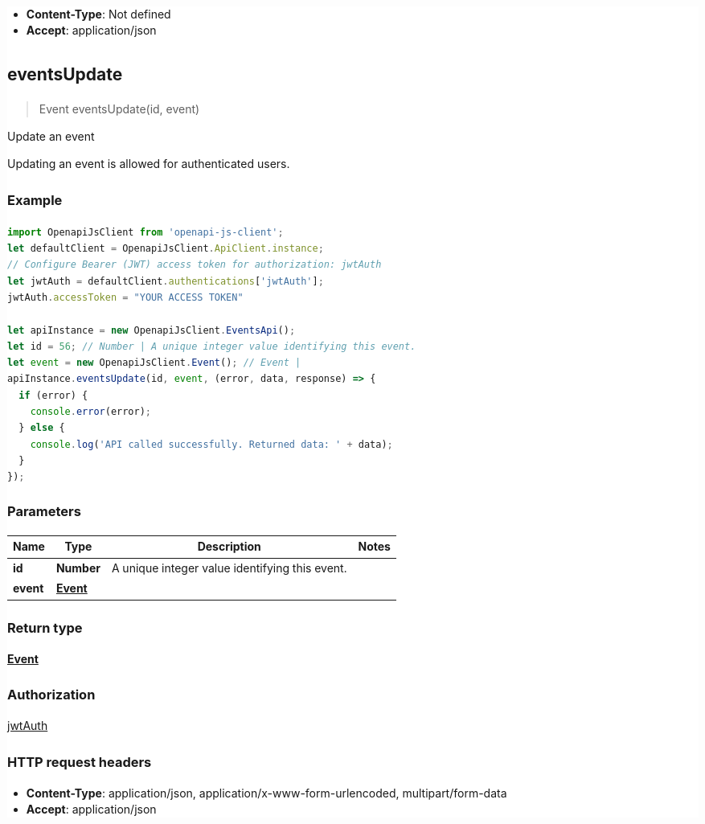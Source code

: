 - **Content-Type**: Not defined
- **Accept**: application/json


## eventsUpdate

> Event eventsUpdate(id, event)

Update an event

Updating an event is allowed for authenticated users.

### Example

```javascript
import OpenapiJsClient from 'openapi-js-client';
let defaultClient = OpenapiJsClient.ApiClient.instance;
// Configure Bearer (JWT) access token for authorization: jwtAuth
let jwtAuth = defaultClient.authentications['jwtAuth'];
jwtAuth.accessToken = "YOUR ACCESS TOKEN"

let apiInstance = new OpenapiJsClient.EventsApi();
let id = 56; // Number | A unique integer value identifying this event.
let event = new OpenapiJsClient.Event(); // Event | 
apiInstance.eventsUpdate(id, event, (error, data, response) => {
  if (error) {
    console.error(error);
  } else {
    console.log('API called successfully. Returned data: ' + data);
  }
});
```

### Parameters


Name | Type | Description  | Notes
------------- | ------------- | ------------- | -------------
 **id** | **Number**| A unique integer value identifying this event. | 
 **event** | [**Event**](Event.md)|  | 

### Return type

[**Event**](Event.md)

### Authorization

[jwtAuth](../README.md#jwtAuth)

### HTTP request headers

- **Content-Type**: application/json, application/x-www-form-urlencoded, multipart/form-data
- **Accept**: application/json

